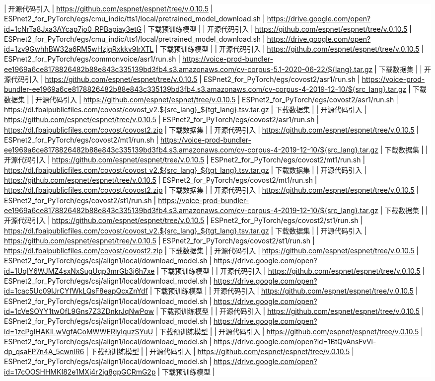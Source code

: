 | 开源代码引入 | https://github.com/espnet/espnet/tree/v.0.10.5 | ESPnet2_for_PyTorch/egs/cmu_indic/tts1/local/pretrained_model_download.sh                                                    | https://drive.google.com/open?id=1cNrTa8Jxa3AYcap7jo0_RPBapiay3etG                                                             | 下载预训练模型 |
| 开源代码引入 | https://github.com/espnet/espnet/tree/v.0.10.5 | ESPnet2_for_PyTorch/egs/cmu_indic/tts1/local/pretrained_model_download.sh                                                    | https://drive.google.com/open?id=1zv9GwhhBW32a6RM5wHzjqRxkkv9IrXTL                                                             | 下载预训练模型 |
| 开源代码引入 | https://github.com/espnet/espnet/tree/v.0.10.5 | ESPnet2_for_PyTorch/egs/commonvoice/asr1/run.sh                                                                              | https://voice-prod-bundler-ee1969a6ce8178826482b88e843c335139bd3fb4.s3.amazonaws.com/cv-corpus-5.1-2020-06-22/${lang}.tar.gz   | 下载数据集   |
| 开源代码引入 | https://github.com/espnet/espnet/tree/v.0.10.5 | ESPnet2_for_PyTorch/egs/covost2/asr1/run.sh                                                                                  | https://voice-prod-bundler-ee1969a6ce8178826482b88e843c335139bd3fb4.s3.amazonaws.com/cv-corpus-4-2019-12-10/${src_lang}.tar.gz | 下载数据集   |
| 开源代码引入 | https://github.com/espnet/espnet/tree/v.0.10.5 | ESPnet2_for_PyTorch/egs/covost2/asr1/run.sh                                                                                  | https://dl.fbaipublicfiles.com/covost/covost_v2.${src_lang}_${tgt_lang}.tsv.tar.gz                                             | 下载数据集   |
| 开源代码引入 | https://github.com/espnet/espnet/tree/v.0.10.5 | ESPnet2_for_PyTorch/egs/covost2/asr1/run.sh                                                                                  | https://dl.fbaipublicfiles.com/covost/covost2.zip                                                                              | 下载数据集   |
| 开源代码引入 | https://github.com/espnet/espnet/tree/v.0.10.5 | ESPnet2_for_PyTorch/egs/covost2/mt1/run.sh                                                                                   | https://voice-prod-bundler-ee1969a6ce8178826482b88e843c335139bd3fb4.s3.amazonaws.com/cv-corpus-4-2019-12-10/${src_lang}.tar.gz | 下载数据集   |
| 开源代码引入 | https://github.com/espnet/espnet/tree/v.0.10.5 | ESPnet2_for_PyTorch/egs/covost2/mt1/run.sh                                                                                   | https://dl.fbaipublicfiles.com/covost/covost_v2.${src_lang}_${tgt_lang}.tsv.tar.gz                                             | 下载数据集   |
| 开源代码引入 | https://github.com/espnet/espnet/tree/v.0.10.5 | ESPnet2_for_PyTorch/egs/covost2/mt1/run.sh                                                                                   | https://dl.fbaipublicfiles.com/covost/covost2.zip                                                                              | 下载数据集   |
| 开源代码引入 | https://github.com/espnet/espnet/tree/v.0.10.5 | ESPnet2_for_PyTorch/egs/covost2/st1/run.sh                                                                                   | https://voice-prod-bundler-ee1969a6ce8178826482b88e843c335139bd3fb4.s3.amazonaws.com/cv-corpus-4-2019-12-10/${src_lang}.tar.gz | 下载数据集   |
| 开源代码引入 | https://github.com/espnet/espnet/tree/v.0.10.5 | ESPnet2_for_PyTorch/egs/covost2/st1/run.sh                                                                                   | https://dl.fbaipublicfiles.com/covost/covost_v2.${src_lang}_${tgt_lang}.tsv.tar.gz                                             | 下载数据集   |
| 开源代码引入 | https://github.com/espnet/espnet/tree/v.0.10.5 | ESPnet2_for_PyTorch/egs/covost2/st1/run.sh                                                                                   | https://dl.fbaipublicfiles.com/covost/covost2.zip                                                                              | 下载数据集   |
| 开源代码引入 | https://github.com/espnet/espnet/tree/v.0.10.5 | ESPnet2_for_PyTorch/egs/csj/align1/local/download_model.sh                                                                   | https://drive.google.com/open?id=1UqIY6WJMZ4sxNxSugUqp3mrGb3j6h7xe                                                             | 下载预训练模型 |
| 开源代码引入 | https://github.com/espnet/espnet/tree/v.0.10.5 | ESPnet2_for_PyTorch/egs/csj/align1/local/download_model.sh                                                                   | https://drive.google.com/open?id=1cac5Uc09lJrCYfWkLQsF8eapQcxZnYdf                                                             | 下载预训练模型 |
| 开源代码引入 | https://github.com/espnet/espnet/tree/v.0.10.5 | ESPnet2_for_PyTorch/egs/csj/align1/local/download_model.sh                                                                   | https://drive.google.com/open?id=1cVeSOYY1twOfL9Gns7Z3ZDnkrJqNwPow                                                             | 下载预训练模型 |
| 开源代码引入 | https://github.com/espnet/espnet/tree/v.0.10.5 | ESPnet2_for_PyTorch/egs/csj/align1/local/download_model.sh                                                                   | https://drive.google.com/open?id=1zcPglHAKILwVgfACoMWWERiyIquzSYuU                                                             | 下载预训练模型 |
| 开源代码引入 | https://github.com/espnet/espnet/tree/v.0.10.5 | ESPnet2_for_PyTorch/egs/csj/align1/local/download_model.sh                                                                   | https://drive.google.com/open?id=1BtQvAnsFvVi-dp_qsaFP7n4A_5cwnlR6                                                             | 下载预训练模型 |
| 开源代码引入 | https://github.com/espnet/espnet/tree/v.0.10.5 | ESPnet2_for_PyTorch/egs/csj/align1/local/download_model.sh                                                                   | https://drive.google.com/open?id=17cOOSHHMKI82e1MXj4r2ig8gpGCRmG2p                                                             | 下载预训练模型 |